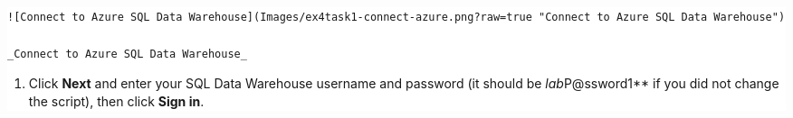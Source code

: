 	![Connect to Azure SQL Data Warehouse](Images/ex4task1-connect-azure.png?raw=true "Connect to Azure SQL Data Warehouse")

	_Connect to Azure SQL Data Warehouse_

1. Click **Next** and enter your SQL Data Warehouse username and password (it should be *lab*P@ssword1** if you did not change the script), then click **Sign in**.
